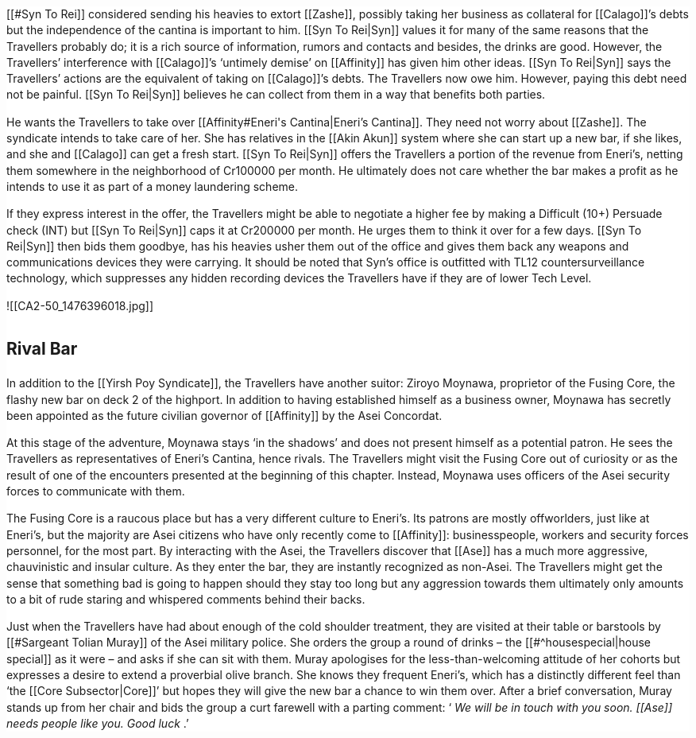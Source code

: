 [[#Syn To Rei]] considered sending his heavies to extort [[Zashe]], possibly taking her business as collateral for [[Calago]]’s debts but the independence of the cantina is important to him. [[Syn To Rei|Syn]] values it for many of the same reasons that the Travellers probably do; it is a rich source of information, rumors and contacts and besides, the drinks are good. However, the Travellers’ interference with [[Calago]]’s ‘untimely demise’ on [[Affinity]] has given him other ideas. [[Syn To Rei|Syn]] says the Travellers’ actions are the equivalent of taking on [[Calago]]’s debts. The Travellers now owe him. However, paying this debt need not be painful. [[Syn To Rei|Syn]] believes he can collect from them in a way that benefits both parties.

He wants the Travellers to take over [[Affinity#Eneri's Cantina|Eneri’s Cantina]]. They need not worry about [[Zashe]]. The syndicate intends to take care of her. She has relatives in the [[Akin Akun]] system where she can start up a new bar, if she likes, and she and [[Calago]] can get a fresh start. [[Syn To Rei|Syn]] offers the Travellers a portion of the revenue from Eneri’s, netting them somewhere in the neighborhood of Cr100000 per month. He ultimately does not care whether the bar makes a profit as he intends to use it as part of a money laundering scheme.

If they express interest in the offer, the Travellers might be able to negotiate a higher fee by making a Difficult (10+) Persuade check (INT) but [[Syn To Rei|Syn]] caps it at Cr200000 per month. He urges them to think it over for a few days. [[Syn To Rei|Syn]] then bids them goodbye, has his heavies usher them out of the office and gives them back any weapons and communications devices they were carrying. It should be noted that Syn’s office is outfitted with TL12 countersurveillance technology, which suppresses any hidden recording devices the Travellers have if they are of lower Tech Level.

![[CA2-50_1476396018.jpg]]

## Rival Bar

In addition to the [[Yirsh Poy Syndicate]], the Travellers have another suitor: Ziroyo Moynawa, proprietor of the Fusing Core, the flashy new bar on deck 2 of the highport. In addition to having established himself as a business owner, Moynawa has secretly been appointed as the future civilian governor of [[Affinity]] by the Asei Concordat.

At this stage of the adventure, Moynawa stays ‘in the shadows’ and does not present himself as a potential patron. He sees the Travellers as representatives of Eneri’s Cantina, hence rivals. The Travellers might visit the Fusing Core out of curiosity or as the result of one of the encounters presented at the beginning of this chapter. Instead, Moynawa uses officers of the Asei security forces to communicate with them.

The Fusing Core is a raucous place but has a very different culture to Eneri’s. Its patrons are mostly offworlders, just like at Eneri’s, but the majority are Asei citizens who have only recently come to [[Affinity]]: businesspeople, workers and security forces personnel, for the most part. By interacting with the Asei, the Travellers discover that [[Ase]] has a much more aggressive, chauvinistic and insular culture. As they enter the bar, they are instantly recognized as non-Asei. The Travellers might get the sense that something bad is going to happen should they stay too long but any aggression towards them ultimately only amounts to a bit of rude staring and whispered comments behind their backs.

Just when the Travellers have had about enough of the cold shoulder treatment, they are visited at their table or barstools by [[#Sargeant Tolian Muray]] of the Asei military police. She orders the group a round of drinks – the [[#^housespecial|house special]] as it were – and asks if she can sit with them. Muray apologises for the less-than-welcoming attitude of her cohorts but expresses a desire to extend a proverbial olive branch. She knows they frequent Eneri’s, which has a distinctly different feel than ‘the [[Core Subsector|Core]]’ but hopes they will give the new bar a chance to win them over. After a brief conversation, Muray stands up from her chair and bids the group a curt farewell with a parting comment: ‘ _We will be in touch with you soon. [[Ase]] needs people like you. Good luck_ .’
